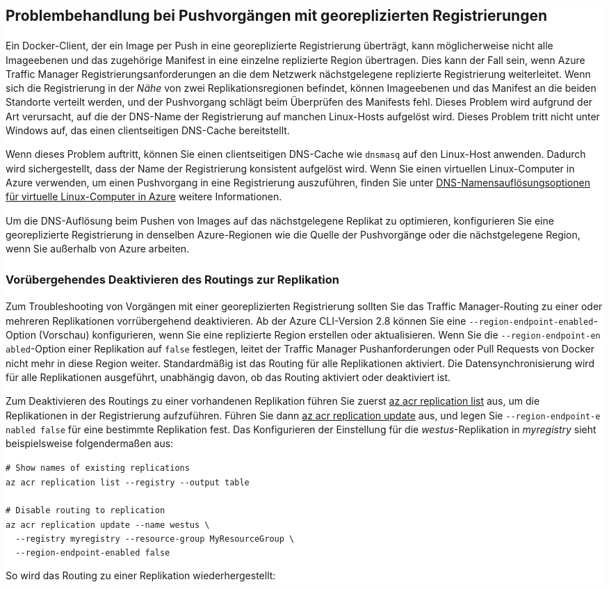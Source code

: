 ## <a name="troubleshoot-push-operations-with-geo-replicated-registries"></a>Problembehandlung bei Pushvorgängen mit georeplizierten Registrierungen
 
Ein Docker-Client, der ein Image per Push in eine georeplizierte Registrierung überträgt, kann möglicherweise nicht alle Imageebenen und das zugehörige Manifest in eine einzelne replizierte Region übertragen. Dies kann der Fall sein, wenn Azure Traffic Manager Registrierungsanforderungen an die dem Netzwerk nächstgelegene replizierte Registrierung weiterleitet. Wenn sich die Registrierung in der *Nähe* von zwei Replikationsregionen befindet, können Imageebenen und das Manifest an die beiden Standorte verteilt werden, und der Pushvorgang schlägt beim Überprüfen des Manifests fehl. Dieses Problem wird aufgrund der Art verursacht, auf die der DNS-Name der Registrierung auf manchen Linux-Hosts aufgelöst wird. Dieses Problem tritt nicht unter Windows auf, das einen clientseitigen DNS-Cache bereitstellt.
 
Wenn dieses Problem auftritt, können Sie einen clientseitigen DNS-Cache wie `dnsmasq` auf den Linux-Host anwenden. Dadurch wird sichergestellt, dass der Name der Registrierung konsistent aufgelöst wird. Wenn Sie einen virtuellen Linux-Computer in Azure verwenden, um einen Pushvorgang in eine Registrierung auszuführen, finden Sie unter [DNS-Namensauflösungsoptionen für virtuelle Linux-Computer in Azure](../virtual-machines/linux/azure-dns.md) weitere Informationen.

Um die DNS-Auflösung beim Pushen von Images auf das nächstgelegene Replikat zu optimieren, konfigurieren Sie eine georeplizierte Registrierung in denselben Azure-Regionen wie die Quelle der Pushvorgänge oder die nächstgelegene Region, wenn Sie außerhalb von Azure arbeiten.

### <a name="temporarily-disable-routing-to-replication"></a>Vorübergehendes Deaktivieren des Routings zur Replikation

Zum Troubleshooting von Vorgängen mit einer georeplizierten Registrierung sollten Sie das Traffic Manager-Routing zu einer oder mehreren Replikationen vorrübergehend deaktivieren. Ab der Azure CLI-Version 2.8 können Sie eine `--region-endpoint-enabled`-Option (Vorschau) konfigurieren, wenn Sie eine replizierte Region erstellen oder aktualisieren. Wenn Sie die `--region-endpoint-enabled`-Option einer Replikation auf `false` festlegen, leitet der Traffic Manager Pushanforderungen oder Pull Requests von Docker nicht mehr in diese Region weiter. Standardmäßig ist das Routing für alle Replikationen aktiviert. Die Datensynchronisierung wird für alle Replikationen ausgeführt, unabhängig davon, ob das Routing aktiviert oder deaktiviert ist.

Zum Deaktivieren des Routings zu einer vorhandenen Replikation führen Sie zuerst [az acr replication list][az-acr-replication-list] aus, um die Replikationen in der Registrierung aufzuführen. Führen Sie dann [az acr replication update][az-acr-replication-update] aus, und legen Sie `--region-endpoint-enabled false` für eine bestimmte Replikation fest. Das Konfigurieren der Einstellung für die *westus*-Replikation in *myregistry* sieht beispielsweise folgendermaßen aus:

```azurecli
# Show names of existing replications
az acr replication list --registry --output table

# Disable routing to replication
az acr replication update --name westus \
  --registry myregistry --resource-group MyResourceGroup \
  --region-endpoint-enabled false
```

So wird das Routing zu einer Replikation wiederhergestellt:


[az-acr-replication-list]: /cli/azure/acr/replication#az_acr_replication_list
[az-acr-replication-update]: /cli/azure/acr/replication#az_acr_replication_update